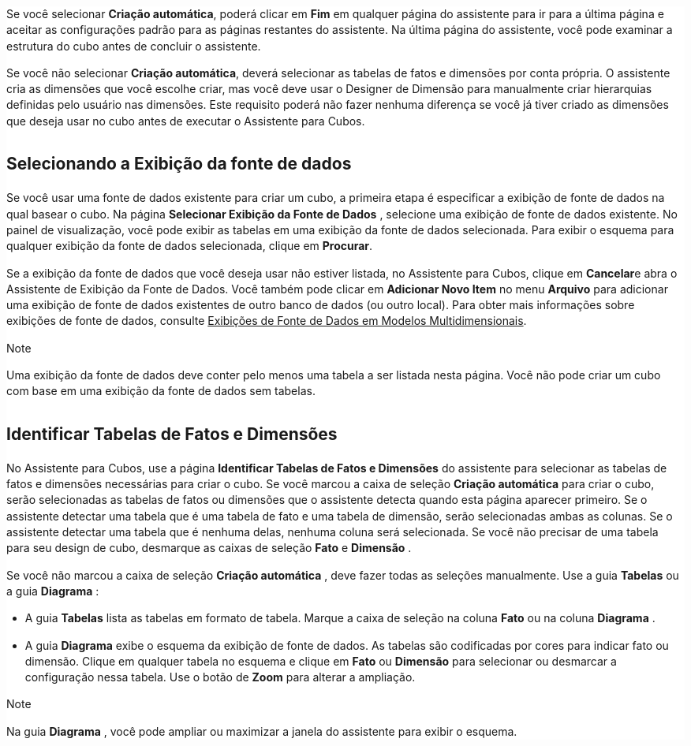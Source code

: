  Se você selecionar **Criação automática**, poderá clicar em **Fim** em qualquer página do assistente para ir para a última página e aceitar as configurações padrão para as páginas restantes do assistente. Na última página do assistente, você pode examinar a estrutura do cubo antes de concluir o assistente.  
  
 Se você não selecionar **Criação automática**, deverá selecionar as tabelas de fatos e dimensões por conta própria. O assistente cria as dimensões que você escolhe criar, mas você deve usar o Designer de Dimensão para manualmente criar hierarquias definidas pelo usuário nas dimensões. Este requisito poderá não fazer nenhuma diferença se você já tiver criado as dimensões que deseja usar no cubo antes de executar o Assistente para Cubos.  
  
## <a name="selecting-the-data-source-view"></a>Selecionando a Exibição da fonte de dados  
 Se você usar uma fonte de dados existente para criar um cubo, a primeira etapa é especificar a exibição de fonte de dados na qual basear o cubo. Na página **Selecionar Exibição da Fonte de Dados** , selecione uma exibição de fonte de dados existente. No painel de visualização, você pode exibir as tabelas em uma exibição da fonte de dados selecionada. Para exibir o esquema para qualquer exibição da fonte de dados selecionada, clique em **Procurar**.  
  
 Se a exibição da fonte de dados que você deseja usar não estiver listada, no Assistente para Cubos, clique em **Cancelar**e abra o Assistente de Exibição da Fonte de Dados. Você também pode clicar em **Adicionar Novo Item** no menu **Arquivo** para adicionar uma exibição de fonte de dados existentes de outro banco de dados (ou outro local). Para obter mais informações sobre exibições de fonte de dados, consulte [Exibições de Fonte de Dados em Modelos Multidimensionais](../../analysis-services/multidimensional-models/data-source-views-in-multidimensional-models.md).  
  
> [!NOTE]  
>  Uma exibição da fonte de dados deve conter pelo menos uma tabela a ser listada nesta página. Você não pode criar um cubo com base em uma exibição da fonte de dados sem tabelas.  
  
## <a name="identify-fact-and-dimension-tables"></a>Identificar Tabelas de Fatos e Dimensões  
 No Assistente para Cubos, use a página **Identificar Tabelas de Fatos e Dimensões** do assistente para selecionar as tabelas de fatos e dimensões necessárias para criar o cubo. Se você marcou a caixa de seleção **Criação automática** para criar o cubo, serão selecionadas as tabelas de fatos ou dimensões que o assistente detecta quando esta página aparecer primeiro. Se o assistente detectar uma tabela que é uma tabela de fato e uma tabela de dimensão, serão selecionadas ambas as colunas. Se o assistente detectar uma tabela que é nenhuma delas, nenhuma coluna será selecionada. Se você não precisar de uma tabela para seu design de cubo, desmarque as caixas de seleção **Fato** e **Dimensão** .  
  
 Se você não marcou a caixa de seleção **Criação automática** , deve fazer todas as seleções manualmente. Use a guia **Tabelas** ou a guia **Diagrama** :  
  
-   A guia **Tabelas** lista as tabelas em formato de tabela. Marque a caixa de seleção na coluna **Fato** ou na coluna **Diagrama** .  
  
-   A guia **Diagrama** exibe o esquema da exibição de fonte de dados. As tabelas são codificadas por cores para indicar fato ou dimensão. Clique em qualquer tabela no esquema e clique em **Fato** ou **Dimensão** para selecionar ou desmarcar a configuração nessa tabela. Use o botão de **Zoom** para alterar a ampliação.  
  
> [!NOTE]  
>  Na guia **Diagrama** , você pode ampliar ou maximizar a janela do assistente para exibir o esquema.  
  